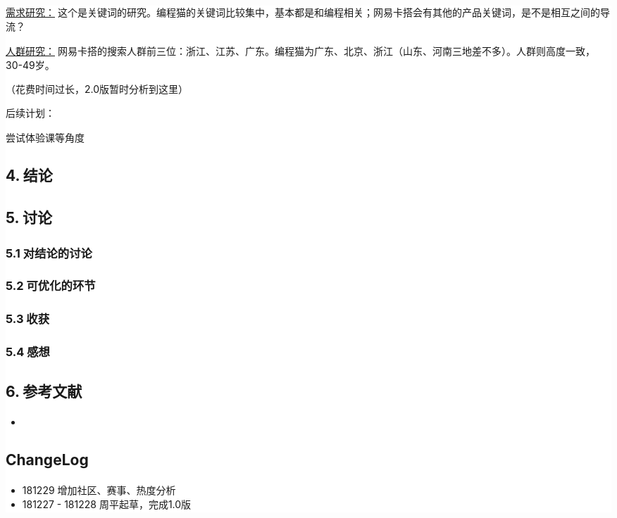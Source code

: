[需求研究：](https://index.baidu.com/v2/main/index.html#/demand/%E7%BC%96%E7%A8%8B%E7%8C%AB?words=%E7%BC%96%E7%A8%8B%E7%8C%AB,%E7%BD%91%E6%98%93%E5%8D%A1%E6%90%AD) 这个是关键词的研究。编程猫的关键词比较集中，基本都是和编程相关；网易卡搭会有其他的产品关键词，是不是相互之间的导流？

[人群研究：](https://index.baidu.com/v2/main/index.html#/crowd/%E7%BC%96%E7%A8%8B%E7%8C%AB?words=%E7%BC%96%E7%A8%8B%E7%8C%AB,%E7%BD%91%E6%98%93%E5%8D%A1%E6%90%AD) 网易卡搭的搜索人群前三位：浙江、江苏、广东。编程猫为广东、北京、浙江（山东、河南三地差不多）。人群则高度一致，30-49岁。



（花费时间过长，2.0版暂时分析到这里）

后续计划：

尝试体验课等角度








## 4. 结论





## 5. 讨论

### 5.1 对结论的讨论





### 5.2 可优化的环节





### 5.3 收获





### 5.4 感想





## 6. 参考文献

- 



## ChangeLog

- 181229    增加社区、赛事、热度分析
- 181227 - 181228    周平起草，完成1.0版